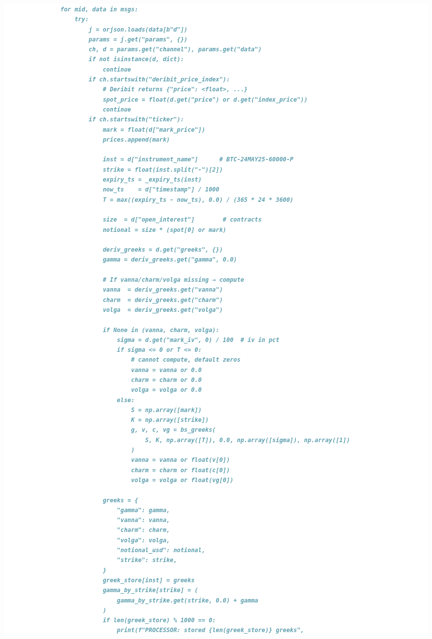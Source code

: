 ``````markdown
                for mid, data in msgs:
                    try:
                        j = orjson.loads(data[b"d"])
                        params = j.get("params", {})
                        ch, d = params.get("channel"), params.get("data")
                        if not isinstance(d, dict):
                            continue
                        if ch.startswith("deribit_price_index"):
                            # Deribit returns {"price": <float>, ...}
                            spot_price = float(d.get("price") or d.get("index_price"))
                            continue
                        if ch.startswith("ticker"):
                            mark = float(d["mark_price"])
                            prices.append(mark)

                            inst = d["instrument_name"]      # BTC-24MAY25-60000-P
                            strike = float(inst.split("-")[2])
                            expiry_ts = _expiry_ts(inst) 
                            now_ts    = d["timestamp"] / 1000
                            T = max((expiry_ts - now_ts), 0.0) / (365 * 24 * 3600)

                            size  = d["open_interest"]        # contracts
                            notional = size * (spot[0] or mark)

                            deriv_greeks = d.get("greeks", {})
                            gamma = deriv_greeks.get("gamma", 0.0)

                            # If vanna/charm/volga missing → compute
                            vanna  = deriv_greeks.get("vanna")
                            charm  = deriv_greeks.get("charm")
                            volga  = deriv_greeks.get("volga")

                            if None in (vanna, charm, volga):
                                sigma = d.get("mark_iv", 0) / 100  # iv in pct
                                if sigma <= 0 or T <= 0:
                                    # cannot compute, default zeros
                                    vanna = vanna or 0.0
                                    charm = charm or 0.0
                                    volga = volga or 0.0
                                else:
                                    S = np.array([mark])
                                    K = np.array([strike])
                                    g, v, c, vg = bs_greeks(
                                        S, K, np.array([T]), 0.0, np.array([sigma]), np.array([1])
                                    )
                                    vanna = vanna or float(v[0])
                                    charm = charm or float(c[0])
                                    volga = volga or float(vg[0])

                            greeks = {
                                "gamma": gamma,
                                "vanna": vanna,
                                "charm": charm,
                                "volga": volga,
                                "notional_usd": notional,
                                "strike": strike,
                            }
                            greek_store[inst] = greeks
                            gamma_by_strike[strike] = (
                                gamma_by_strike.get(strike, 0.0) + gamma
                            )
                            if len(greek_store) % 1000 == 0:
                                print(f"PROCESSOR: stored {len(greek_store)} greeks",
``````